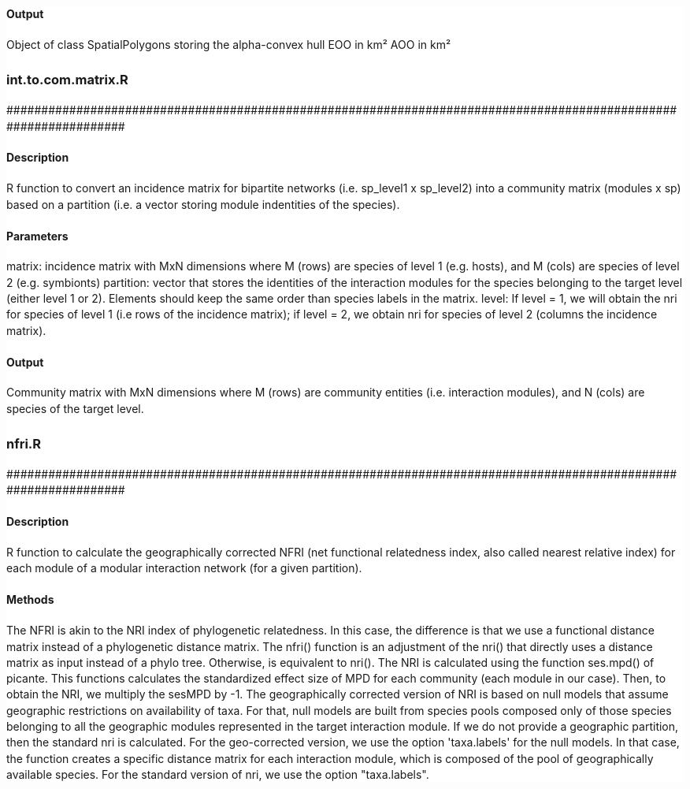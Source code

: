 #### Output
Object of class SpatialPolygons storing the alpha-convex hull
EOO in km² 
AOO in km²

### int.to.com.matrix.R
#################################################################################################################

#### Description
R function to convert an incidence matrix for bipartite networks (i.e. sp_level1 x sp_level2) into a community matrix (modules x sp) based on a partition (i.e. a vector storing module indentities of the species).

#### Parameters
matrix: incidence matrix with MxN dimensions where M (rows) are species of level 1 (e.g. hosts), and M (cols) are species of level 2 (e.g. symbionts)
partition: vector that stores the identities of the interaction modules for the species belonging to the target level (either level 1 or 2). Elements should keep the same order than species labels in the matrix.
level: If level = 1, we will obtain the nri for species of level 1 (i.e rows of the incidence matrix); if level = 2, we obtain nri for species of level 2 (columns the incidence matrix).

#### Output
Community matrix with MxN dimensions where M (rows) are community entities (i.e. interaction modules), and N (cols) are species of the target level.

### nfri.R
#################################################################################################################

#### Description
R function to calculate the geographically corrected NFRI (net functional relatedness index, also called nearest relative index) for each module of a modular interaction network (for a given partition).

#### Methods
The NFRI is akin to the NRI index of phylogenetic relatedness.
In this case, the difference is that we use a functional distance matrix instead of a phylogenetic distance matrix.
The nfri() function is an adjustment of the nri() that directly uses a distance matrix as input instead of a phylo tree. Otherwise, is equivalent to nri().
The NRI is calculated using the function ses.mpd() of picante. This functions calculates the standardized effect size of MPD for each community (each module in our case).
Then, to obtain the NRI, we multiply the sesMPD by -1.
The geographically corrected version of NRI is based on null models that assume geographic restrictions on availability of taxa. For that, null models are built from species pools composed only of those species belonging to all the geographic modules represented in the target interaction module.
If we do not provide a geographic partition, then the standard nri is calculated.
For the geo-corrected version, we use the option 'taxa.labels' for the null models. In that case, the function creates a specific distance matrix for each interaction module, which is composed of the pool of geographically available species. For the standard version of nri, we use the option "taxa.labels".
